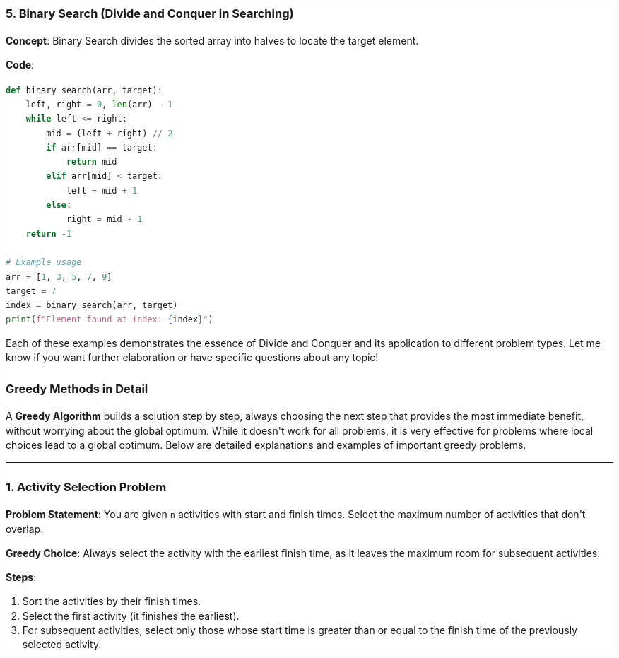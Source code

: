 
### 5. **Binary Search (Divide and Conquer in Searching)**

**Concept**: Binary Search divides the sorted array into halves to locate the target element.

**Code**:
```python
def binary_search(arr, target):
    left, right = 0, len(arr) - 1
    while left <= right:
        mid = (left + right) // 2
        if arr[mid] == target:
            return mid
        elif arr[mid] < target:
            left = mid + 1
        else:
            right = mid - 1
    return -1

# Example usage
arr = [1, 3, 5, 7, 9]
target = 7
index = binary_search(arr, target)
print(f"Element found at index: {index}")
```

Each of these examples demonstrates the essence of Divide and Conquer and its application to different problem types. Let me know if you want further elaboration or have specific questions about any topic!

### Greedy Methods in Detail

A **Greedy Algorithm** builds a solution step by step, always choosing the next step that provides the most immediate benefit, without worrying about the global optimum. While it doesn't work for all problems, it is very effective for problems where local choices lead to a global optimum. Below are detailed explanations and examples of important greedy problems.

---

### 1. Activity Selection Problem

**Problem Statement**:
You are given `n` activities with start and finish times. Select the maximum number of activities that don't overlap.

**Greedy Choice**:
Always select the activity with the earliest finish time, as it leaves the maximum room for subsequent activities.

**Steps**:
1. Sort the activities by their finish times.
2. Select the first activity (it finishes the earliest).
3. For subsequent activities, select only those whose start time is greater than or equal to the finish time of the previously selected activity.
